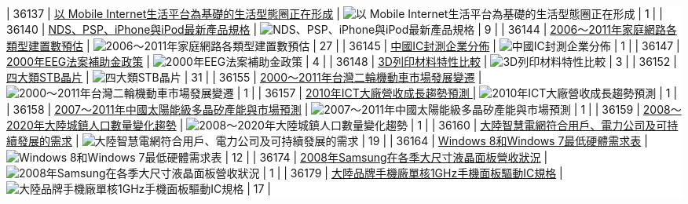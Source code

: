 | 36137 | [以 Mobile Internet生活平台為基礎的生活型態圈正在形成](https://www.topology.com.tw/DataContent/graph/%E4%BB%A5%20Mobile%20Internet%E7%94%9F%E6%B4%BB%E5%B9%B3%E5%8F%B0%E7%82%BA%E5%9F%BA%E7%A4%8E%E7%9A%84%E7%94%9F%E6%B4%BB%E5%9E%8B%E6%85%8B%E5%9C%88%E6%AD%A3%E5%9C%A8%E5%BD%A2%E6%88%90/36137) | ![以 Mobile Internet生活平台為基礎的生活型態圈正在形成](https://www.topology.com.tw/System/DownloadImg/r961212-43.gif/graph) | <span title="9226">1</span> |
| 36140 | [NDS、PSP、iPhone與iPod最新產品規格](https://www.topology.com.tw/DataContent/graph/NDS%E3%80%81PSP%E3%80%81iPhone%E8%88%87iPod%E6%9C%80%E6%96%B0%E7%94%A2%E5%93%81%E8%A6%8F%E6%A0%BC/36140) | ![NDS、PSP、iPhone與iPod最新產品規格](https://www.topology.com.tw/System/DownloadImg/r990127-24.gif/graph) | <span title="4216, 6981, 11619, 12929, 14505, 14996, 16947, 30463, 42728">9</span> |
| 36144 | [2006～2011年家庭網路各類型建置數預估](https://www.topology.com.tw/DataContent/graph/2006%EF%BD%9E2011%E5%B9%B4%E5%AE%B6%E5%BA%AD%E7%B6%B2%E8%B7%AF%E5%90%84%E9%A1%9E%E5%9E%8B%E5%BB%BA%E7%BD%AE%E6%95%B8%E9%A0%90%E4%BC%B0/36144) | ![2006～2011年家庭網路各類型建置數預估](https://www.topology.com.tw/System/DownloadImg/r970604-8.gif/graph) | <span title="1401, 3085, 3255, 3874, 6759, 6886, 7543, 9308, 10579, 11548, 12061, 13103, 13306, 16023, 17743, 19420, 22582, 23038, 23380, 28868, 29138, 29497, 30142, 30914, 31717, 34524, 34853">27</span> |
| 36145 | [中國IC封測企業分佈](https://www.topology.com.tw/DataContent/graph/%E4%B8%AD%E5%9C%8BIC%E5%B0%81%E6%B8%AC%E4%BC%81%E6%A5%AD%E5%88%86%E4%BD%88/36145) | ![中國IC封測企業分佈](https://www.topology.com.tw/System/DownloadImg/r970604-17.gif/graph) | <span title="311">1</span> |
| 36147 | [2000年EEG法案補助金政策](https://www.topology.com.tw/DataContent/graph/2000%E5%B9%B4EEG%E6%B3%95%E6%A1%88%E8%A3%9C%E5%8A%A9%E9%87%91%E6%94%BF%E7%AD%96/36147) | ![2000年EEG法案補助金政策](https://www.topology.com.tw/System/DownloadImg/r1020220-2.gif/graph) | <span title="7604, 14658, 22057, 35344">4</span> |
| 36148 | [3D列印材料特性比較](https://www.topology.com.tw/DataContent/graph/3D%E5%88%97%E5%8D%B0%E6%9D%90%E6%96%99%E7%89%B9%E6%80%A7%E6%AF%94%E8%BC%83/36148) | ![3D列印材料特性比較](https://www.topology.com.tw/System/DownloadImg/r1040701-30.gif/graph) | <span title="10086, 15132, 39424">3</span> |
| 36152 | [四大類STB晶片](https://www.topology.com.tw/DataContent/graph/%E5%9B%9B%E5%A4%A7%E9%A1%9ESTB%E6%99%B6%E7%89%87/36152) | ![四大類STB晶片](https://www.topology.com.tw/System/DownloadImg/r1010620-27.gif/graph) | <span title="357, 1852, 2773, 2876, 4198, 4429, 4798, 5588, 5627, 6893, 6930, 6984, 7911, 9337, 10948, 13725, 13913, 15040, 16250, 16865, 17508, 18642, 18856, 20432, 20727, 24814, 25707, 28901, 31446, 34050, 34636">31</span> |
| 36155 | [2000～2011年台灣二輪機動車市場發展變遷](https://www.topology.com.tw/DataContent/graph/2000%EF%BD%9E2011%E5%B9%B4%E5%8F%B0%E7%81%A3%E4%BA%8C%E8%BC%AA%E6%A9%9F%E5%8B%95%E8%BB%8A%E5%B8%82%E5%A0%B4%E7%99%BC%E5%B1%95%E8%AE%8A%E9%81%B7/36155) | ![2000～2011年台灣二輪機動車市場發展變遷](https://www.topology.com.tw/System/DownloadImg/r1020306-48.gif/graph) | <span title="29229">1</span> |
| 36157 | [2010年ICT大廠營收成長趨勢預測 ](https://www.topology.com.tw/DataContent/graph/2010%E5%B9%B4ICT%E5%A4%A7%E5%BB%A0%E7%87%9F%E6%94%B6%E6%88%90%E9%95%B7%E8%B6%A8%E5%8B%A2%E9%A0%90%E6%B8%AC%20/36157) | ![2010年ICT大廠營收成長趨勢預測 ](https://www.topology.com.tw/System/DownloadImg/r990915-20.gif/graph) | <span title="1167">1</span> |
| 36158 | [2007～2011年中國太陽能級多晶矽產能與市場預測](https://www.topology.com.tw/DataContent/graph/2007%EF%BD%9E2011%E5%B9%B4%E4%B8%AD%E5%9C%8B%E5%A4%AA%E9%99%BD%E8%83%BD%E7%B4%9A%E5%A4%9A%E6%99%B6%E7%9F%BD%E7%94%A2%E8%83%BD%E8%88%87%E5%B8%82%E5%A0%B4%E9%A0%90%E6%B8%AC/36158) | ![2007～2011年中國太陽能級多晶矽產能與市場預測](https://www.topology.com.tw/System/DownloadImg/r990127-3.gif/graph) | <span title="9561">1</span> |
| 36159 | [2008～2020年大陸城鎮人口數量變化趨勢](https://www.topology.com.tw/DataContent/graph/2008%EF%BD%9E2020%E5%B9%B4%E5%A4%A7%E9%99%B8%E5%9F%8E%E9%8E%AE%E4%BA%BA%E5%8F%A3%E6%95%B8%E9%87%8F%E8%AE%8A%E5%8C%96%E8%B6%A8%E5%8B%A2/36159) | ![2008～2020年大陸城鎮人口數量變化趨勢](https://www.topology.com.tw/System/DownloadImg/r1010208-17.gif/graph) | <span title="16378">1</span> |
| 36160 | [大陸智慧電網符合用戶、電力公司及可持續發展的需求](https://www.topology.com.tw/DataContent/graph/%E5%A4%A7%E9%99%B8%E6%99%BA%E6%85%A7%E9%9B%BB%E7%B6%B2%E7%AC%A6%E5%90%88%E7%94%A8%E6%88%B6%E3%80%81%E9%9B%BB%E5%8A%9B%E5%85%AC%E5%8F%B8%E5%8F%8A%E5%8F%AF%E6%8C%81%E7%BA%8C%E7%99%BC%E5%B1%95%E7%9A%84%E9%9C%80%E6%B1%82/36160) | ![大陸智慧電網符合用戶、電力公司及可持續發展的需求](https://www.topology.com.tw/System/DownloadImg/r1011219-40.gif/graph) | <span title="1127, 2418, 3687, 4474, 4878, 7656, 7842, 11427, 12330, 23217, 25256, 28076, 29252, 29515, 30219, 32165, 33470, 34697, 35800">19</span> |
| 36164 | [Windows 8和Windows 7最低硬體需求表](https://www.topology.com.tw/DataContent/graph/Windows%208%E5%92%8CWindows%207%E6%9C%80%E4%BD%8E%E7%A1%AC%E9%AB%94%E9%9C%80%E6%B1%82%E8%A1%A8/36164) | ![Windows 8和Windows 7最低硬體需求表](https://www.topology.com.tw/System/DownloadImg/r1010829-8.gif/graph) | <span title="607, 1433, 3049, 3353, 7208, 10032, 12936, 23404, 33233, 35910, 36557, 36941">12</span> |
| 36174 | [2008年Samsung在各季大尺寸液晶面板營收狀況](https://www.topology.com.tw/DataContent/graph/2008%E5%B9%B4Samsung%E5%9C%A8%E5%90%84%E5%AD%A3%E5%A4%A7%E5%B0%BA%E5%AF%B8%E6%B6%B2%E6%99%B6%E9%9D%A2%E6%9D%BF%E7%87%9F%E6%94%B6%E7%8B%80%E6%B3%81/36174) | ![2008年Samsung在各季大尺寸液晶面板營收狀況](https://www.topology.com.tw/System/DownloadImg/r980506-38.gif/graph) | <span title="33894">1</span> |
| 36179 | [大陸品牌手機廠單核1GHz手機面板驅動IC規格](https://www.topology.com.tw/DataContent/graph/%E5%A4%A7%E9%99%B8%E5%93%81%E7%89%8C%E6%89%8B%E6%A9%9F%E5%BB%A0%E5%96%AE%E6%A0%B81GHz%E6%89%8B%E6%A9%9F%E9%9D%A2%E6%9D%BF%E9%A9%85%E5%8B%95IC%E8%A6%8F%E6%A0%BC/36179) | ![大陸品牌手機廠單核1GHz手機面板驅動IC規格](https://www.topology.com.tw/System/DownloadImg/r1011205-60.gif/graph) | <span title="8472, 14380, 18273, 18970, 19214, 21921, 22729, 23012, 23532, 23916, 24359, 27816, 28767, 31757, 35717, 37233, 37600">17</span> |